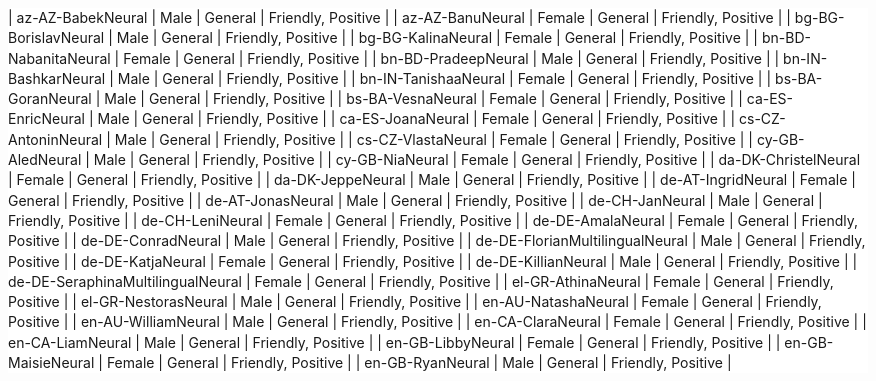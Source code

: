 | az-AZ-BabekNeural                 | Male   | General               | Friendly, Positive                     |
| az-AZ-BanuNeural                  | Female | General               | Friendly, Positive                     |
| bg-BG-BorislavNeural              | Male   | General               | Friendly, Positive                     |
| bg-BG-KalinaNeural                | Female | General               | Friendly, Positive                     |
| bn-BD-NabanitaNeural              | Female | General               | Friendly, Positive                     |
| bn-BD-PradeepNeural               | Male   | General               | Friendly, Positive                     |
| bn-IN-BashkarNeural               | Male   | General               | Friendly, Positive                     |
| bn-IN-TanishaaNeural              | Female | General               | Friendly, Positive                     |
| bs-BA-GoranNeural                 | Male   | General               | Friendly, Positive                     |
| bs-BA-VesnaNeural                 | Female | General               | Friendly, Positive                     |
| ca-ES-EnricNeural                 | Male   | General               | Friendly, Positive                     |
| ca-ES-JoanaNeural                 | Female | General               | Friendly, Positive                     |
| cs-CZ-AntoninNeural               | Male   | General               | Friendly, Positive                     |
| cs-CZ-VlastaNeural                | Female | General               | Friendly, Positive                     |
| cy-GB-AledNeural                  | Male   | General               | Friendly, Positive                     |
| cy-GB-NiaNeural                   | Female | General               | Friendly, Positive                     |
| da-DK-ChristelNeural              | Female | General               | Friendly, Positive                     |
| da-DK-JeppeNeural                 | Male   | General               | Friendly, Positive                     |
| de-AT-IngridNeural                | Female | General               | Friendly, Positive                     |
| de-AT-JonasNeural                 | Male   | General               | Friendly, Positive                     |
| de-CH-JanNeural                   | Male   | General               | Friendly, Positive                     |
| de-CH-LeniNeural                  | Female | General               | Friendly, Positive                     |
| de-DE-AmalaNeural                 | Female | General               | Friendly, Positive                     |
| de-DE-ConradNeural                | Male   | General               | Friendly, Positive                     |
| de-DE-FlorianMultilingualNeural   | Male   | General               | Friendly, Positive                     |
| de-DE-KatjaNeural                 | Female | General               | Friendly, Positive                     |
| de-DE-KillianNeural               | Male   | General               | Friendly, Positive                     |
| de-DE-SeraphinaMultilingualNeural | Female | General               | Friendly, Positive                     |
| el-GR-AthinaNeural                | Female | General               | Friendly, Positive                     |
| el-GR-NestorasNeural              | Male   | General               | Friendly, Positive                     |
| en-AU-NatashaNeural               | Female | General               | Friendly, Positive                     |
| en-AU-WilliamNeural               | Male   | General               | Friendly, Positive                     |
| en-CA-ClaraNeural                 | Female | General               | Friendly, Positive                     |
| en-CA-LiamNeural                  | Male   | General               | Friendly, Positive                     |
| en-GB-LibbyNeural                 | Female | General               | Friendly, Positive                     |
| en-GB-MaisieNeural                | Female | General               | Friendly, Positive                     |
| en-GB-RyanNeural                  | Male   | General               | Friendly, Positive                     |